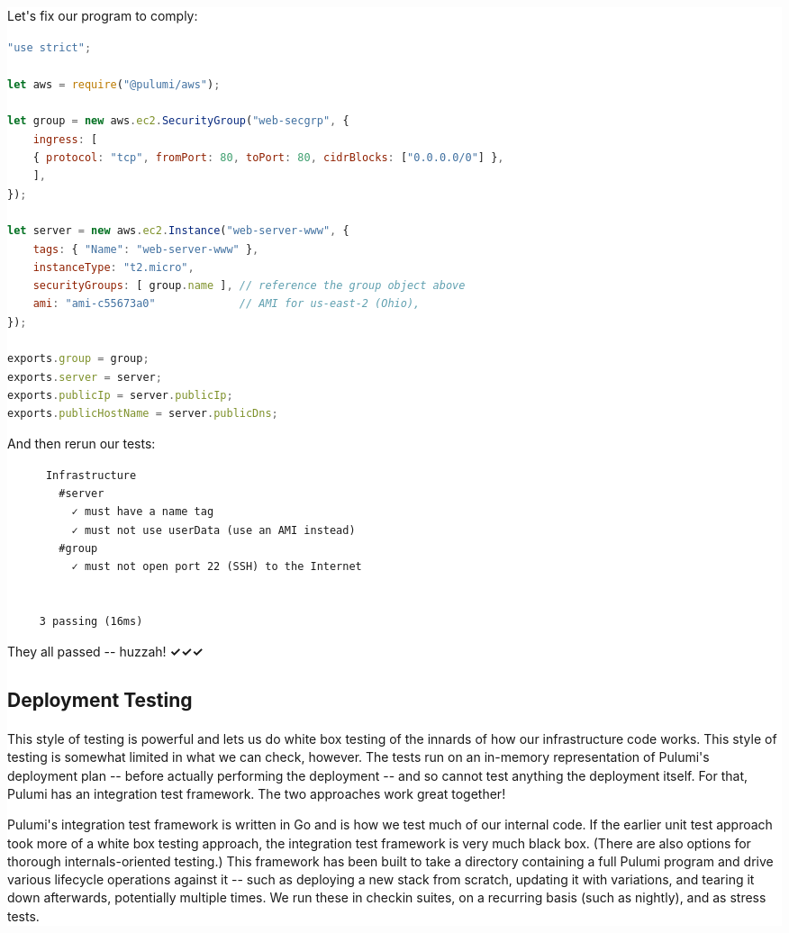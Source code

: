 Let's fix our program to comply:

```javascript
"use strict";
 
let aws = require("@pulumi/aws");
 
let group = new aws.ec2.SecurityGroup("web-secgrp", {
    ingress: [
    { protocol: "tcp", fromPort: 80, toPort: 80, cidrBlocks: ["0.0.0.0/0"] },
    ],
});
 
let server = new aws.ec2.Instance("web-server-www", {
    tags: { "Name": "web-server-www" },
    instanceType: "t2.micro",
    securityGroups: [ group.name ], // reference the group object above
    ami: "ami-c55673a0"             // AMI for us-east-2 (Ohio),
});
 
exports.group = group;
exports.server = server;
exports.publicIp = server.publicIp;
exports.publicHostName = server.publicDns;
```

And then rerun our tests:

```
      Infrastructure
        #server
          ✓ must have a name tag
          ✓ must not use userData (use an AMI instead)
        #group
          ✓ must not open port 22 (SSH) to the Internet
     
     
     3 passing (16ms)
```

They all passed -- huzzah! **✓✓✓**

## Deployment Testing

This style of testing is powerful and lets us do white box testing of
the innards of how our infrastructure code works. This style of testing
is somewhat limited in what we can check, however. The tests run on an
in-memory representation of Pulumi's deployment plan -- before actually
performing the deployment -- and so cannot test anything the deployment
itself. For that, Pulumi has an integration test framework. The two
approaches work great together!

Pulumi's integration test framework is written in Go and is how we test
much of our internal code. If the earlier unit test approach took more
of a white box testing approach, the integration test framework is very
much black box. (There are also options for thorough internals-oriented
testing.) This framework has been built to take a directory containing a
full Pulumi program and drive various lifecycle operations against it
-- such as deploying a new stack from scratch, updating it with
variations, and tearing it down afterwards, potentially multiple times.
We run these in checkin suites, on a recurring basis (such as nightly),
and as stress tests.
